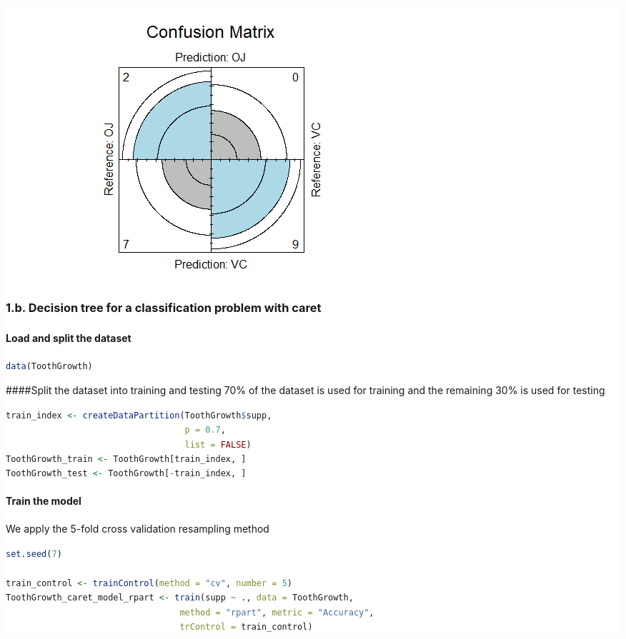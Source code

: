 ![](Lab-Submission-Markdown_files/figure-gfm/Your%2036th%20Code%20Chunk-1.png)

### 1.b. Decision tree for a classification problem with caret

#### Load and split the dataset

``` r
data(ToothGrowth)
```

\####Split the dataset into training and testing 70% of the dataset is
used for training and the remaining 30% is used for testing

``` r
train_index <- createDataPartition(ToothGrowth$supp,
                                   p = 0.7,
                                   list = FALSE)
ToothGrowth_train <- ToothGrowth[train_index, ]
ToothGrowth_test <- ToothGrowth[-train_index, ]
```

#### Train the model

We apply the 5-fold cross validation resampling method

``` r
set.seed(7)

train_control <- trainControl(method = "cv", number = 5)
ToothGrowth_caret_model_rpart <- train(supp ~ ., data = ToothGrowth,
                                  method = "rpart", metric = "Accuracy",
                                  trControl = train_control)
```
